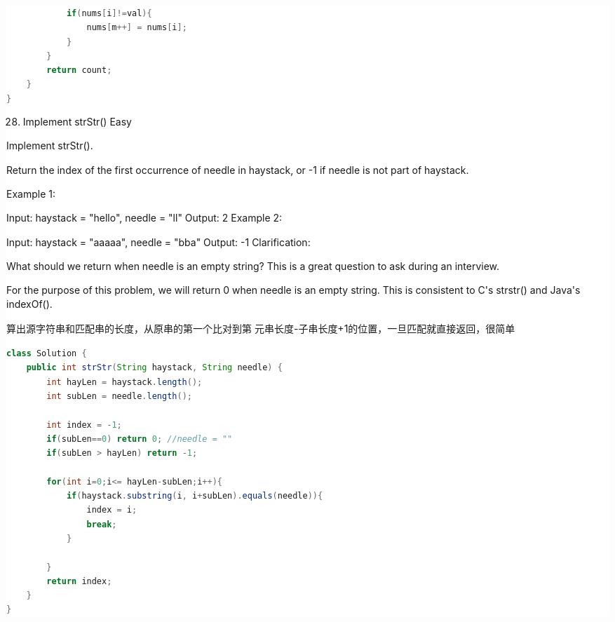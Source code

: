```java
            if(nums[i]!=val){
                nums[m++] = nums[i];
            }
        }
        return count;
    }
}
```

28. Implement strStr()
Easy

Implement strStr().

Return the index of the first occurrence of needle in haystack, or -1 if needle is not part of haystack.

Example 1:

Input: haystack = "hello", needle = "ll"
Output: 2
Example 2:

Input: haystack = "aaaaa", needle = "bba"
Output: -1
Clarification:

What should we return when needle is an empty string? This is a great question to ask during an interview.

For the purpose of this problem, we will return 0 when needle is an empty string. This is consistent to C's strstr() and Java's indexOf().

算出源字符串和匹配串的长度，从原串的第一个比对到第 元串长度-子串长度+1的位置，一旦匹配就直接返回，很简单

```java
class Solution {
    public int strStr(String haystack, String needle) {
        int hayLen = haystack.length();
        int subLen = needle.length();

        int index = -1;
        if(subLen==0) return 0; //needle = ""
        if(subLen > hayLen) return -1; 
        
        for(int i=0;i<= hayLen-subLen;i++){
            if(haystack.substring(i, i+subLen).equals(needle)){
                index = i;
                break;
            }
                
        }
        return index;
    }
}
```
